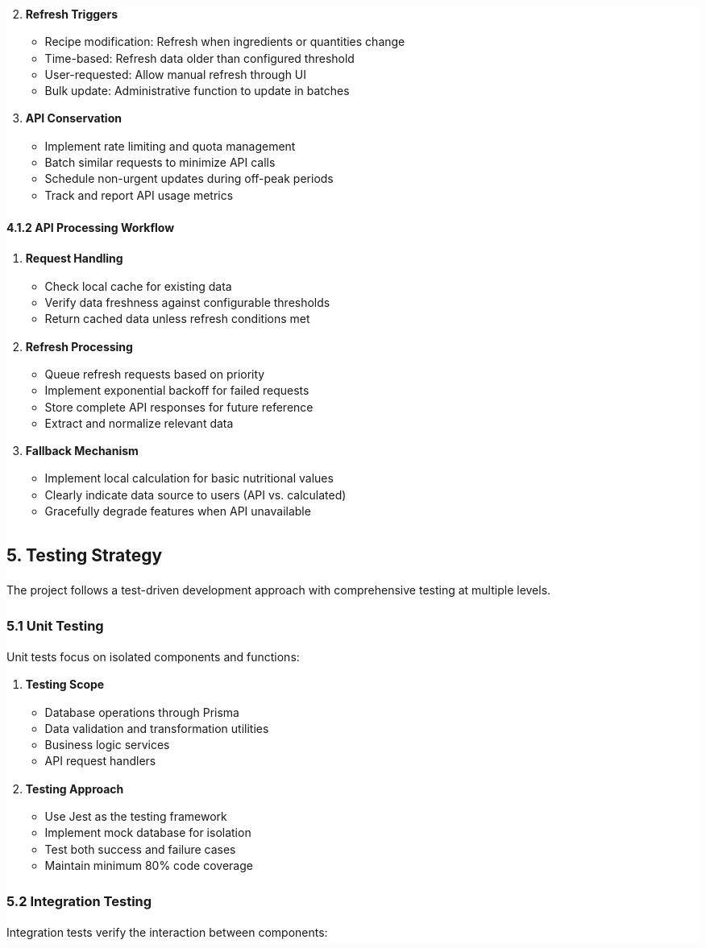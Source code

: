 2. **Refresh Triggers**
   - Recipe modification: Refresh when ingredients or quantities change
   - Time-based: Refresh data older than configured threshold
   - User-requested: Allow manual refresh through UI
   - Bulk update: Administrative function to update in batches

3. **API Conservation**
   - Implement rate limiting and quota management
   - Batch similar requests to minimize API calls
   - Schedule non-urgent updates during off-peak periods
   - Track and report API usage metrics

#### 4.1.2 API Processing Workflow

1. **Request Handling**
   - Check local cache for existing data
   - Verify data freshness against configurable thresholds
   - Return cached data unless refresh conditions met

2. **Refresh Processing**
   - Queue refresh requests based on priority
   - Implement exponential backoff for failed requests
   - Store complete API responses for future reference
   - Extract and normalize relevant data

3. **Fallback Mechanism**
   - Implement local calculation for basic nutritional values
   - Clearly indicate data source to users (API vs. calculated)
   - Gracefully degrade features when API unavailable

## 5. Testing Strategy

The project follows a test-driven development approach with comprehensive testing at multiple levels.

### 5.1 Unit Testing

Unit tests focus on isolated components and functions:

1. **Testing Scope**
   - Database operations through Prisma
   - Data validation and transformation utilities
   - Business logic services
   - API request handlers

2. **Testing Approach**
   - Use Jest as the testing framework
   - Implement mock database for isolation
   - Test both success and failure cases
   - Maintain minimum 80% code coverage

### 5.2 Integration Testing

Integration tests verify the interaction between components:
